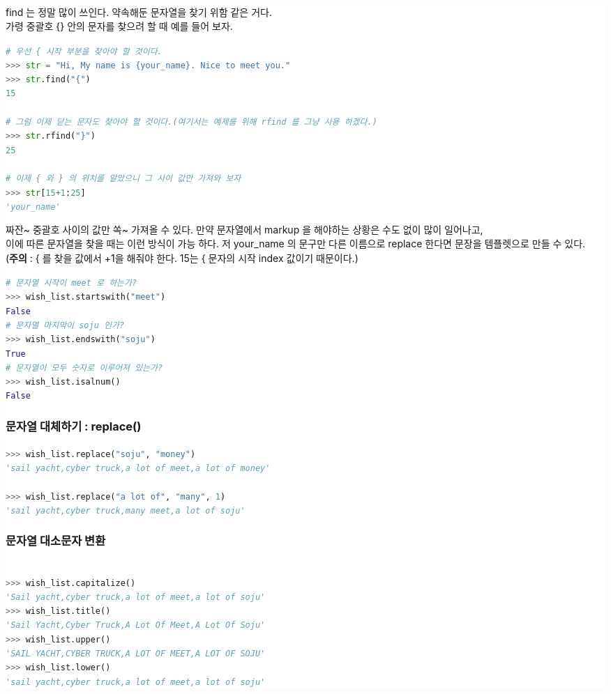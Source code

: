 find 는 정말 많이 쓰인다. 약속해둔 문자열을 찾기 위함 같은 거다.   
가령 중괄호 {} 안의 문자를 찾으려 할 때 예를 들어 보자. 

 

```python
# 우선 { 시작 부분을 찾아야 할 것이다.
>>> str = "Hi, My name is {your_name}. Nice to meet you."
>>> str.find("{")
15

# 그럼 이제 닫는 문자도 찾아야 할 것이다.(여기서는 예제를 위해 rfind 를 그냥 사용 하겠다.)
>>> str.rfind("}")
25

# 이제 { 와 } 의 위치를 알았으니 그 사이 값만 가져와 보자
>>> str[15+1:25]
'your_name'
```
짜잔~ 중괄호 사이의 값만 쏙~ 가져올 수 있다. 만약 문자열에서 markup 을 해야하는 상황은 수도 없이 많이 일어나고,  
이에 따른 문자열을 찾을 때는 이런 방식이 가능 하다. 저 your_name 의 문구만 다른 이름으로 replace 한다면 문장을 템플렛으로 만들 수 있다.  
(**주의** : { 를 찾을 값에서 +1을 해줘야 한다. 15는 { 문자의 시작 index 값이기 때문이다.) 

```python
# 문자열 시작이 meet 로 하는가?
>>> wish_list.startswith("meet")
False
# 문자열 마지막이 soju 인가?
>>> wish_list.endswith("soju")
True
# 문자열이 모두 숫자로 이루어져 있는가?
>>> wish_list.isalnum()
False
```

### 문자열 대체하기 : replace()

```python
>>> wish_list.replace("soju", "money")
'sail yacht,cyber truck,a lot of meet,a lot of money'

>>> wish_list.replace("a lot of", "many", 1)
'sail yacht,cyber truck,many meet,a lot of soju'

```


### 문자열 대소문자 변환
```python

>>> wish_list.capitalize()
'Sail yacht,cyber truck,a lot of meet,a lot of soju'
>>> wish_list.title()
'Sail Yacht,Cyber Truck,A Lot Of Meet,A Lot Of Soju'
>>> wish_list.upper()
'SAIL YACHT,CYBER TRUCK,A LOT OF MEET,A LOT OF SOJU'
>>> wish_list.lower()
'sail yacht,cyber truck,a lot of meet,a lot of soju'

```

